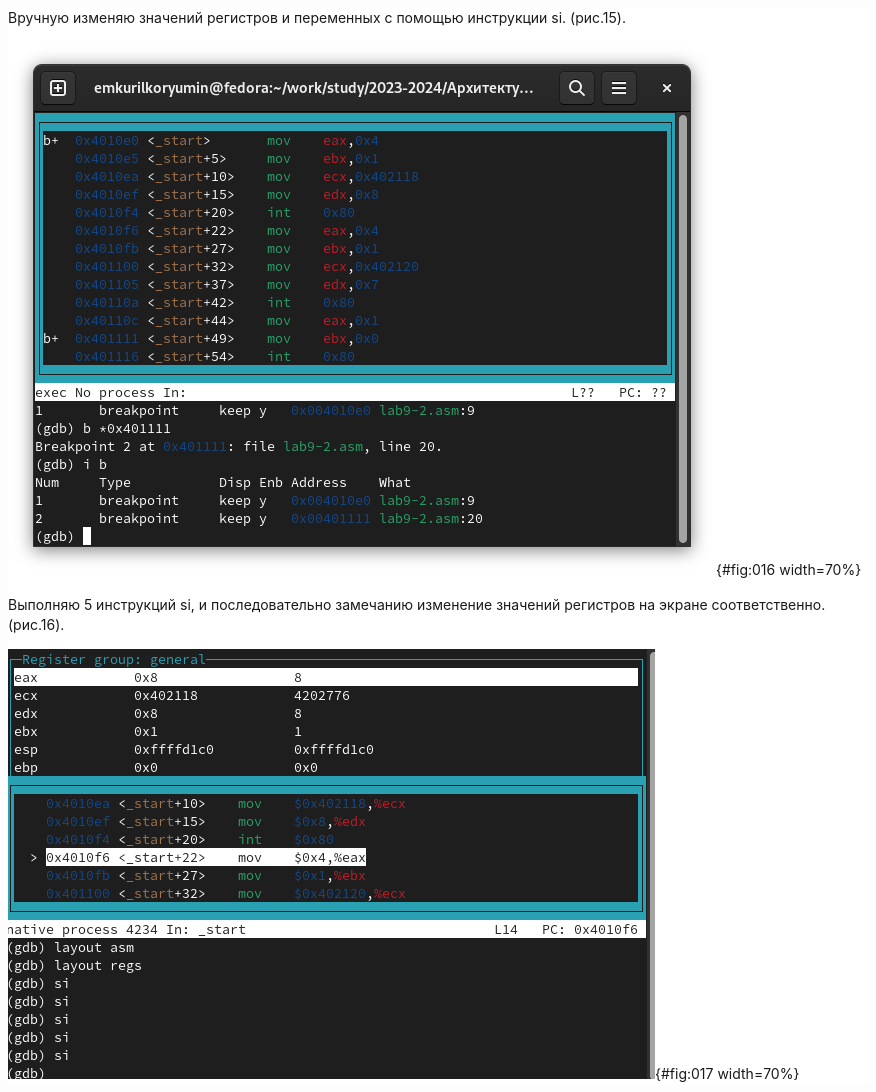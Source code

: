 Вручную изменяю значений регистров и переменных c помощью инструкции si. (рис.15).
 
![Изменение значений регистров и переменных](image/15.png){#fig:016 width=70%}

 Выполняю 5 инструкций si, и последовательно замечанию изменение значений регистров на экране соответственно. (рис.16).
 
![Изменение значений регистров и переменных](image/16.png){#fig:017 width=70%}
